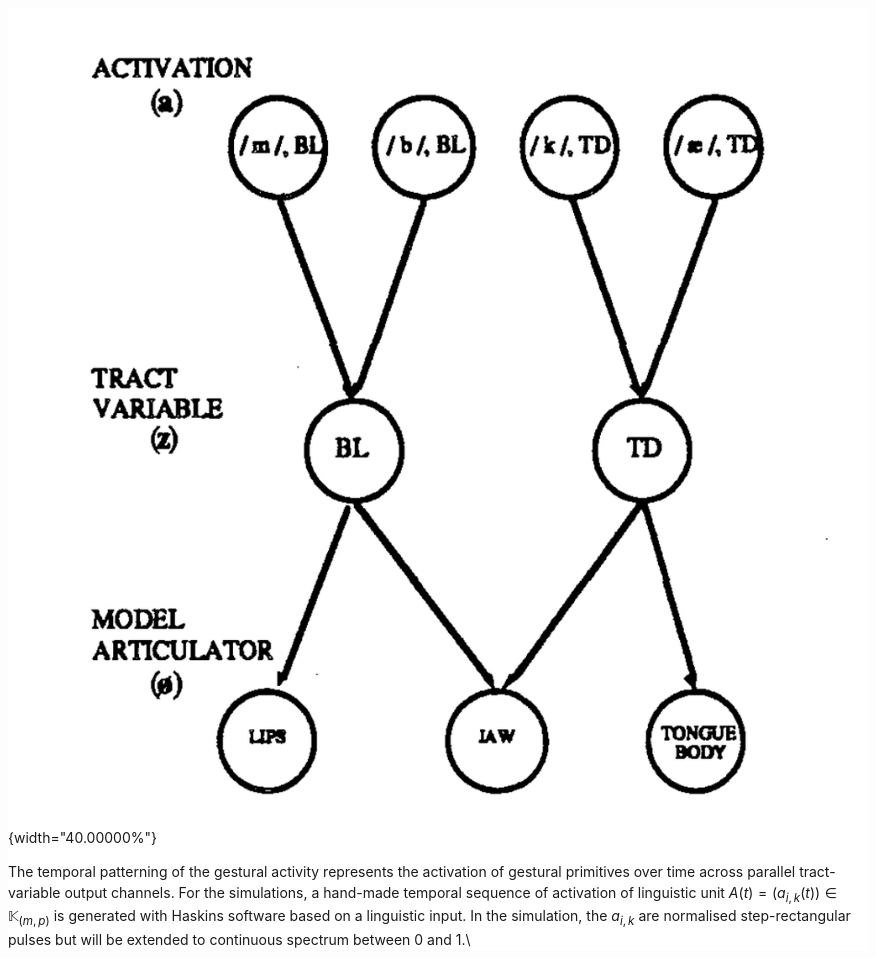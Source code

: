 ![image](images/connection_variables.png){width="40.00000%"}

The temporal patterning of the gestural activity represents the
activation of gestural primitives over time across parallel
tract-variable output channels. For the simulations, a hand-made
temporal sequence of activation of linguistic unit
$A(t) = (a_{i,k}(t))\in \mathbb{K}_{(m,p)}$ is generated with Haskins
software based on a linguistic input. In the simulation, the $a_{i,k}$
are normalised step-rectangular pulses but will be extended to
continuous spectrum between 0 and 1.\
